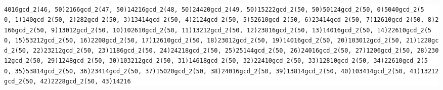 <td><code>40</code></td><td><code>16</code></td></tr><tr><td><code>gcd_2(46,&nbsp;50)</code></td><td><code>2</code></td><td><code>16</code></td><td><code>6</code></td></tr><tr><td><code>gcd_2(47,&nbsp;50)</code></td><td><code>1</code></td><td><code>42</code></td><td><code>16</code></td></tr><tr><td><code>gcd_2(48,&nbsp;50)</code></td><td><code>2</code></td><td><code>44</code></td><td><code>20</code></td></tr><tr><td><code>gcd_2(49,&nbsp;50)</code></td><td><code>1</code></td><td><code>52</code></td><td><code>22</code></td></tr><tr><td><code>gcd_2(50,&nbsp;50)</code></td><td><code>50</code></td><td><code>12</code></td><td><code>4</code></td></tr><tr><td><code>gcd_2(50,&nbsp;0)</code></td><td><code>50</code></td><td><code>4</code></td><td><code>0</code></td></tr><tr><td><code>gcd_2(50,&nbsp;1)</code></td><td><code>1</code></td><td><code>4</code></td><td><code>0</code></td></tr><tr><td><code>gcd_2(50,&nbsp;2)</code></td><td><code>2</code></td><td><code>8</code></td><td><code>2</code></td></tr><tr><td><code>gcd_2(50,&nbsp;3)</code></td><td><code>1</code></td><td><code>34</code></td><td><code>14</code></td></tr><tr><td><code>gcd_2(50,&nbsp;4)</code></td><td><code>2</code></td><td><code>12</code></td><td><code>4</code></td></tr><tr><td><code>gcd_2(50,&nbsp;5)</code></td><td><code>5</code></td><td><code>26</code></td><td><code>10</code></td></tr><tr><td><code>gcd_2(50,&nbsp;6)</code></td><td><code>2</code></td><td><code>34</code></td><td><code>14</code></td></tr><tr><td><code>gcd_2(50,&nbsp;7)</code></td><td><code>1</code></td><td><code>26</code></td><td><code>10</code></td></tr><tr><td><code>gcd_2(50,&nbsp;8)</code></td><td><code>2</code></td><td><code>16</code></td><td><code>6</code></td></tr><tr><td><code>gcd_2(50,&nbsp;9)</code></td><td><code>1</code></td><td><code>30</code></td><td><code>12</code></td></tr><tr><td><code>gcd_2(50,&nbsp;10)</code></td><td><code>10</code></td><td><code>26</code></td><td><code>10</code></td></tr><tr><td><code>gcd_2(50,&nbsp;11)</code></td><td><code>1</code></td><td><code>32</code></td><td><code>12</code></td></tr><tr><td><code>gcd_2(50,&nbsp;12)</code></td><td><code>2</code></td><td><code>38</code></td><td><code>16</code></td></tr><tr><td><code>gcd_2(50,&nbsp;13)</code></td><td><code>1</code></td><td><code>40</code></td><td><code>16</code></td></tr><tr><td><code>gcd_2(50,&nbsp;14)</code></td><td><code>2</code></td><td><code>26</code></td><td><code>10</code></td></tr><tr><td><code>gcd_2(50,&nbsp;15)</code></td><td><code>5</code></td><td><code>32</code></td><td><code>12</code></td></tr><tr><td><code>gcd_2(50,&nbsp;16)</code></td><td><code>2</code></td><td><code>20</code></td><td><code>8</code></td></tr><tr><td><code>gcd_2(50,&nbsp;17)</code></td><td><code>1</code></td><td><code>26</code></td><td><code>10</code></td></tr><tr><td><code>gcd_2(50,&nbsp;18)</code></td><td><code>2</code></td><td><code>30</code></td><td><code>12</code></td></tr><tr><td><code>gcd_2(50,&nbsp;19)</code></td><td><code>1</code></td><td><code>40</code></td><td><code>16</code></td></tr><tr><td><code>gcd_2(50,&nbsp;20)</code></td><td><code>10</code></td><td><code>30</code></td><td><code>12</code></td></tr><tr><td><code>gcd_2(50,&nbsp;21)</code></td><td><code>1</code></td><td><code>22</code></td><td><code>8</code></td></tr><tr><td><code>gcd_2(50,&nbsp;22)</code></td><td><code>2</code></td><td><code>32</code></td><td><code>12</code></td></tr><tr><td><code>gcd_2(50,&nbsp;23)</code></td><td><code>1</code></td><td><code>18</code></td><td><code>6</code></td></tr><tr><td><code>gcd_2(50,&nbsp;24)</code></td><td><code>2</code></td><td><code>42</code></td><td><code>18</code></td></tr><tr><td><code>gcd_2(50,&nbsp;25)</code></td><td><code>25</code></td><td><code>14</code></td><td><code>4</code></td></tr><tr><td><code>gcd_2(50,&nbsp;26)</code></td><td><code>2</code></td><td><code>40</code></td><td><code>16</code></td></tr><tr><td><code>gcd_2(50,&nbsp;27)</code></td><td><code>1</code></td><td><code>20</code></td><td><code>6</code></td></tr><tr><td><code>gcd_2(50,&nbsp;28)</code></td><td><code>2</code></td><td><code>30</code></td><td><code>12</code></td></tr><tr><td><code>gcd_2(50,&nbsp;29)</code></td><td><code>1</code></td><td><code>24</code></td><td><code>8</code></td></tr><tr><td><code>gcd_2(50,&nbsp;30)</code></td><td><code>10</code></td><td><code>32</code></td><td><code>12</code></td></tr><tr><td><code>gcd_2(50,&nbsp;31)</code></td><td><code>1</code></td><td><code>46</code></td><td><code>18</code></td></tr><tr><td><code>gcd_2(50,&nbsp;32)</code></td><td><code>2</code></td><td><code>24</code></td><td><code>10</code></td></tr><tr><td><code>gcd_2(50,&nbsp;33)</code></td><td><code>1</code></td><td><code>28</code></td><td><code>10</code></td></tr><tr><td><code>gcd_2(50,&nbsp;34)</code></td><td><code>2</code></td><td><code>26</code></td><td><code>10</code></td></tr><tr><td><code>gcd_2(50,&nbsp;35)</code></td><td><code>5</code></td><td><code>38</code></td><td><code>14</code></td></tr><tr><td><code>gcd_2(50,&nbsp;36)</code></td><td><code>2</code></td><td><code>34</code></td><td><code>14</code></td></tr><tr><td><code>gcd_2(50,&nbsp;37)</code></td><td><code>1</code></td><td><code>50</code></td><td><code>20</code></td></tr><tr><td><code>gcd_2(50,&nbsp;38)</code></td><td><code>2</code></td><td><code>40</code></td><td><code>16</code></td></tr><tr><td><code>gcd_2(50,&nbsp;39)</code></td><td><code>1</code></td><td><code>38</code></td><td><code>14</code></td></tr><tr><td><code>gcd_2(50,&nbsp;40)</code></td><td><code>10</code></td><td><code>34</code></td><td><code>14</code></td></tr><tr><td><code>gcd_2(50,&nbsp;41)</code></td><td><code>1</code></td><td><code>32</code></td><td><code>12</code></td></tr><tr><td><code>gcd_2(50,&nbsp;42)</code></td><td><code>2</code></td><td><code>22</code></td><td><code>8</code></td></tr><tr><td><code>gcd_2(50,&nbsp;43)</code></td><td><code>1</code></td><td><code>42</code></td><td><code>16</code></td></tr><tr><td>